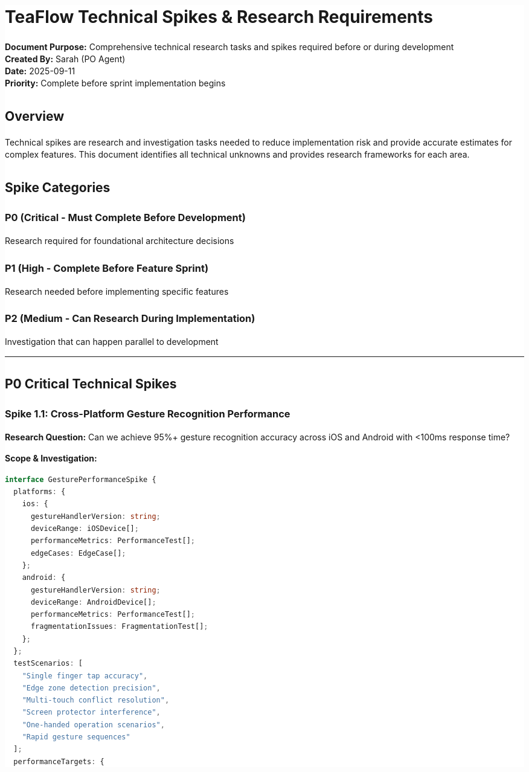 # TeaFlow Technical Spikes & Research Requirements

**Document Purpose:** Comprehensive technical research tasks and spikes required before or during development  
**Created By:** Sarah (PO Agent)  
**Date:** 2025-09-11  
**Priority:** Complete before sprint implementation begins

## Overview

Technical spikes are research and investigation tasks needed to reduce implementation risk and provide accurate estimates for complex features. This document identifies all technical unknowns and provides research frameworks for each area.

## Spike Categories

### **P0 (Critical - Must Complete Before Development)**
Research required for foundational architecture decisions

### **P1 (High - Complete Before Feature Sprint)**  
Research needed before implementing specific features

### **P2 (Medium - Can Research During Implementation)**
Investigation that can happen parallel to development

---

## P0 Critical Technical Spikes

### **Spike 1.1: Cross-Platform Gesture Recognition Performance**

**Research Question:** Can we achieve 95%+ gesture recognition accuracy across iOS and Android with <100ms response time?

**Scope & Investigation:**
```typescript
interface GesturePerformanceSpike {
  platforms: {
    ios: {
      gestureHandlerVersion: string;
      deviceRange: iOSDevice[];
      performanceMetrics: PerformanceTest[];
      edgeCases: EdgeCase[];
    };
    android: {
      gestureHandlerVersion: string;
      deviceRange: AndroidDevice[];
      performanceMetrics: PerformanceTest[];
      fragmentationIssues: FragmentationTest[];
    };
  };
  testScenarios: [
    "Single finger tap accuracy",
    "Edge zone detection precision", 
    "Multi-touch conflict resolution",
    "Screen protector interference",
    "One-handed operation scenarios",
    "Rapid gesture sequences"
  ];
  performanceTargets: {
```